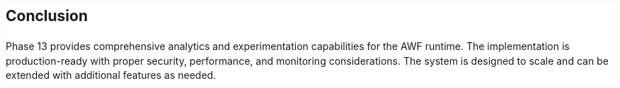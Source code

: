 ## Conclusion

Phase 13 provides comprehensive analytics and experimentation capabilities for the AWF runtime. The implementation is production-ready with proper security, performance, and monitoring considerations. The system is designed to scale and can be extended with additional features as needed.


